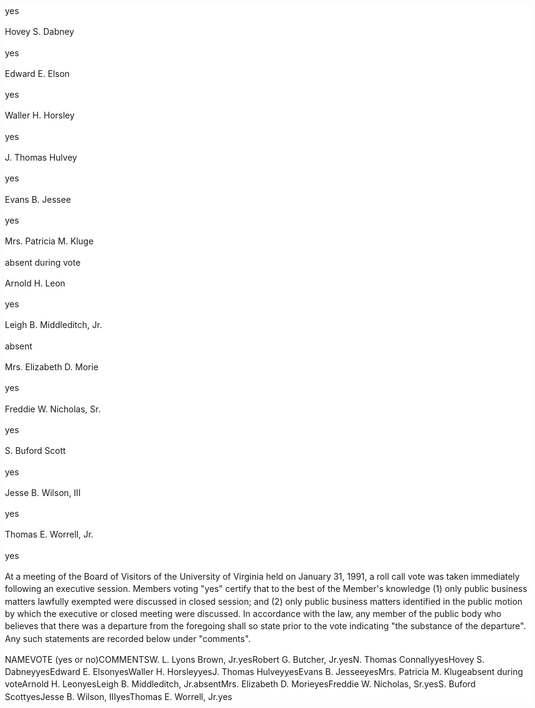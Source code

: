 yes

Hovey S. Dabney

yes

Edward E. Elson

yes

Waller H. Horsley

yes

J. Thomas Hulvey

yes

Evans B. Jessee

yes

Mrs. Patricia M. Kluge

absent during vote

Arnold H. Leon

yes

Leigh B. Middleditch, Jr.

absent

Mrs. Elizabeth D. Morie

yes

Freddie W. Nicholas, Sr.

yes

S. Buford Scott

yes

Jesse B. Wilson, III

yes

Thomas E. Worrell, Jr.

yes

At a meeting of the Board of Visitors of the University of Virginia held on January 31, 1991, a roll call vote was taken immediately following an executive session. Members voting "yes" certify that to the best of the Member's knowledge (1) only public business matters lawfully exempted were discussed in closed session; and (2) only public business matters identified in the public motion by which the executive or closed meeting were discussed. In accordance with the law, any member of the public body who believes that there was a departure from the foregoing shall so state prior to the vote indicating "the substance of the departure". Any such statements are recorded below under "comments".

NAMEVOTE (yes or no)COMMENTSW. L. Lyons Brown, Jr.yesRobert G. Butcher, Jr.yesN. Thomas ConnallyyesHovey S. DabneyyesEdward E. ElsonyesWaller H. HorsleyyesJ. Thomas HulveyyesEvans B. JesseeyesMrs. Patricia M. Klugeabsent during voteArnold H. LeonyesLeigh B. Middleditch, Jr.absentMrs. Elizabeth D. MorieyesFreddie W. Nicholas, Sr.yesS. Buford ScottyesJesse B. Wilson, IIIyesThomas E. Worrell, Jr.yes
